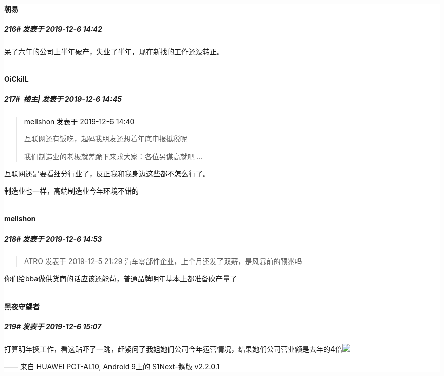 ####  朝易  
##### 216#       发表于 2019-12-6 14:42




呆了六年的公司上半年破产，失业了半年，现在新找的工作还没转正。







*****

####  OiCkilL  
##### 217#         楼主| 发表于 2019-12-6 14:45



<blockquote><a href="httphttps://bbs.saraba1st.com/2b/forum.php?mod=redirect&amp;goto=findpost&amp;pid=45749291&amp;ptid=1880437" target="_blank">mellshon 发表于 2019-12-6 14:40</a>

互联网还有饭吃，起码我朋友还想着年底申报抵税呢

我们制造业的老板就差跪下来求大家：各位另谋高就吧 ...</blockquote>
互联网还是要看细分行业了，反正我和我身边这些都不怎么行了。

制造业也一样，高端制造业今年环境不错的







*****

####  mellshon  
##### 218#       发表于 2019-12-6 14:53



<blockquote>ATRO 发表于 2019-12-5 21:29
汽车零部件企业，上个月还发了双薪，是风暴前的预兆吗</blockquote>
你们给bba做供货商的话应该还能苟，普通品牌明年基本上都准备砍产量了







*****

####  黑夜守望者  
##### 219#       发表于 2019-12-6 15:07




打算明年换工作，看这贴吓了一跳，赶紧问了我姐她们公司今年运营情况，结果她们公司营业额是去年的4倍<img src="https://static.saraba1st.com/image/smiley/face2017/001.png" referrerpolicy="no-referrer">

—— 来自 HUAWEI PCT-AL10, Android 9上的 [S1Next-鹅版](https://github.com/ykrank/S1-Next/releases) v2.2.0.1
